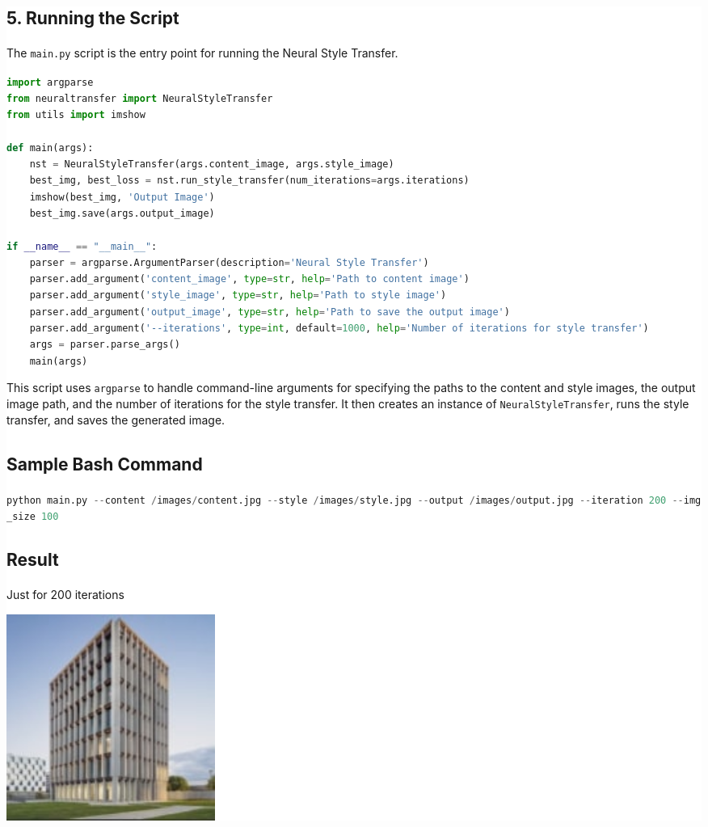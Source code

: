 ## 5. Running the Script
The `main.py` script is the entry point for running the Neural Style Transfer.

```python
import argparse
from neuraltransfer import NeuralStyleTransfer
from utils import imshow

def main(args):
    nst = NeuralStyleTransfer(args.content_image, args.style_image)
    best_img, best_loss = nst.run_style_transfer(num_iterations=args.iterations)
    imshow(best_img, 'Output Image')
    best_img.save(args.output_image)

if __name__ == "__main__":
    parser = argparse.ArgumentParser(description='Neural Style Transfer')
    parser.add_argument('content_image', type=str, help='Path to content image')
    parser.add_argument('style_image', type=str, help='Path to style image')
    parser.add_argument('output_image', type=str, help='Path to save the output image')
    parser.add_argument('--iterations', type=int, default=1000, help='Number of iterations for style transfer')
    args = parser.parse_args()
    main(args)
```

This script uses `argparse` to handle command-line arguments for specifying the paths to the content and style images, the output image path, and the number of iterations for the style transfer. It then creates an instance of `NeuralStyleTransfer`, runs the style transfer, and saves the generated image.


## Sample Bash Command

```python
python main.py --content /images/content.jpg --style /images/style.jpg --output /images/output.jpg --iteration 200 --img_size 100
```
 

## Result

Just for 200 iterations 

<div style="display: flex; justify-content: space-between;">
    <img src="./images/content.jpg" alt="Image 1" style="width: 30%; height: auto;"/>